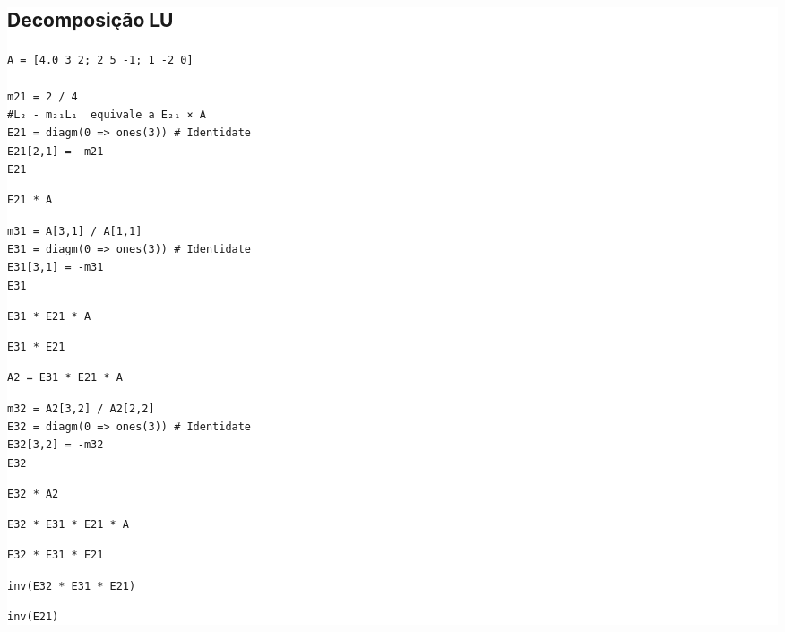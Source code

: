 ## Decomposição LU

```julia:ex67
A = [4.0 3 2; 2 5 -1; 1 -2 0]

m21 = 2 / 4
#L₂ - m₂₁L₁  equivale a E₂₁ × A
E21 = diagm(0 => ones(3)) # Identidate
E21[2,1] = -m21
E21
```

```julia:ex68
E21 * A
```

```julia:ex69
m31 = A[3,1] / A[1,1]
E31 = diagm(0 => ones(3)) # Identidate
E31[3,1] = -m31
E31
```

```julia:ex70
E31 * E21 * A
```

```julia:ex71
E31 * E21
```

```julia:ex72
A2 = E31 * E21 * A
```

```julia:ex73
m32 = A2[3,2] / A2[2,2]
E32 = diagm(0 => ones(3)) # Identidate
E32[3,2] = -m32
E32
```

```julia:ex74
E32 * A2
```

```julia:ex75
E32 * E31 * E21 * A
```

```julia:ex76
E32 * E31 * E21
```

```julia:ex77
inv(E32 * E31 * E21)
```

```julia:ex78
inv(E21)
```
